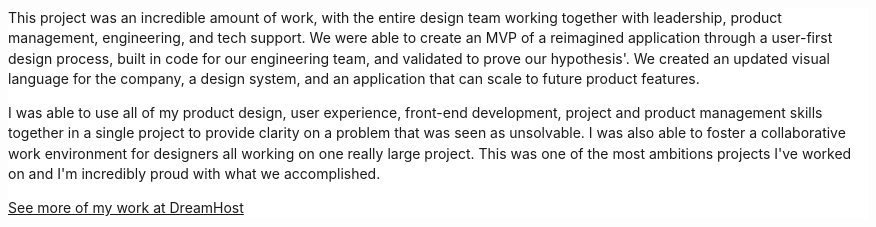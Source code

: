 This project was an incredible amount of work, with the entire design team working together with leadership, product management, engineering, and tech support. We were able to create an MVP of a reimagined application through a user-first design process, built in code for our engineering team, and validated to prove our hypothesis'. We created an updated visual language for the company, a design system, and an application that can scale to future product features.

I was able to use all of my product design, user experience, front-end development, project and product management skills together in a single project to provide clarity on a problem that was seen as unsolvable. I was also able to foster a collaborative work environment for designers all working on one really large project. This was one of the most ambitions projects I've worked on and I'm incredibly proud with what we accomplished.


[See more of my work at DreamHost](../)
